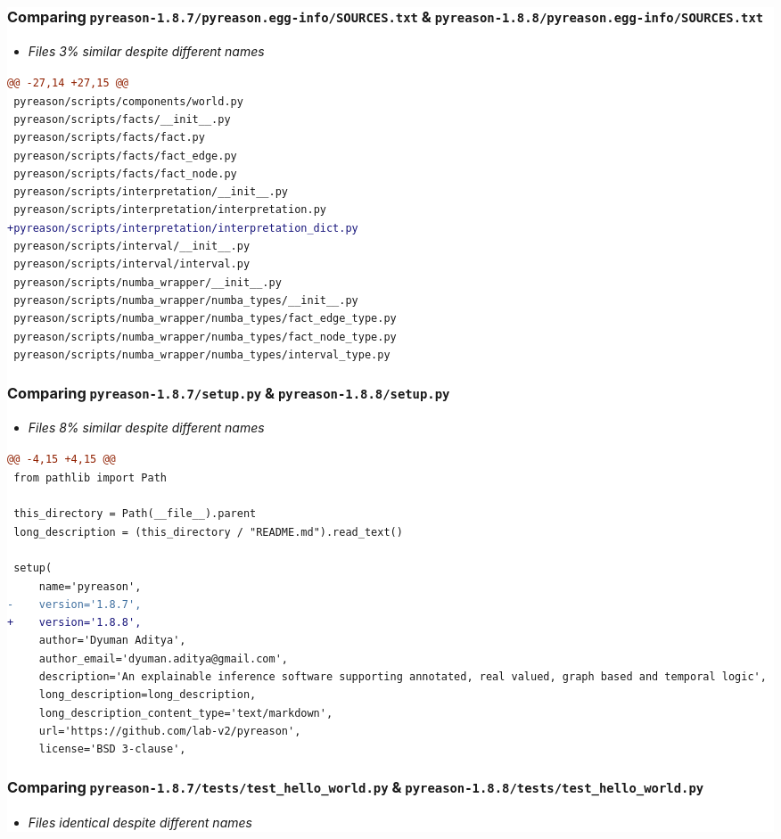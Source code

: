 ### Comparing `pyreason-1.8.7/pyreason.egg-info/SOURCES.txt` & `pyreason-1.8.8/pyreason.egg-info/SOURCES.txt`

 * *Files 3% similar despite different names*

```diff
@@ -27,14 +27,15 @@
 pyreason/scripts/components/world.py
 pyreason/scripts/facts/__init__.py
 pyreason/scripts/facts/fact.py
 pyreason/scripts/facts/fact_edge.py
 pyreason/scripts/facts/fact_node.py
 pyreason/scripts/interpretation/__init__.py
 pyreason/scripts/interpretation/interpretation.py
+pyreason/scripts/interpretation/interpretation_dict.py
 pyreason/scripts/interval/__init__.py
 pyreason/scripts/interval/interval.py
 pyreason/scripts/numba_wrapper/__init__.py
 pyreason/scripts/numba_wrapper/numba_types/__init__.py
 pyreason/scripts/numba_wrapper/numba_types/fact_edge_type.py
 pyreason/scripts/numba_wrapper/numba_types/fact_node_type.py
 pyreason/scripts/numba_wrapper/numba_types/interval_type.py
```

### Comparing `pyreason-1.8.7/setup.py` & `pyreason-1.8.8/setup.py`

 * *Files 8% similar despite different names*

```diff
@@ -4,15 +4,15 @@
 from pathlib import Path
 
 this_directory = Path(__file__).parent
 long_description = (this_directory / "README.md").read_text()
 
 setup(
     name='pyreason',
-    version='1.8.7',
+    version='1.8.8',
     author='Dyuman Aditya',
     author_email='dyuman.aditya@gmail.com',
     description='An explainable inference software supporting annotated, real valued, graph based and temporal logic',
     long_description=long_description,
     long_description_content_type='text/markdown',
     url='https://github.com/lab-v2/pyreason',
     license='BSD 3-clause',
```

### Comparing `pyreason-1.8.7/tests/test_hello_world.py` & `pyreason-1.8.8/tests/test_hello_world.py`

 * *Files identical despite different names*

